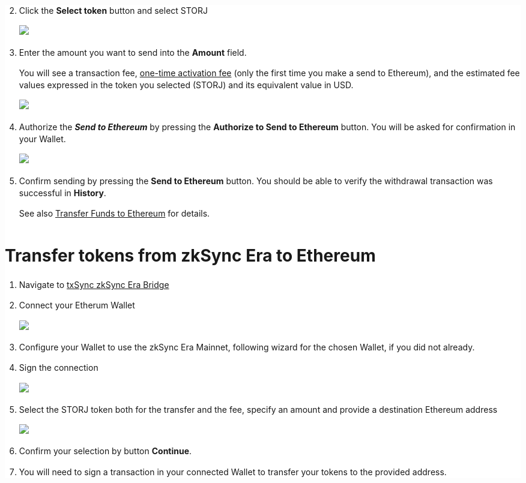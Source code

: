 2.  Click the **Select token** button and select STORJ

    ![](https://link.storjshare.io/raw/jua7rls6hkx5556qfcmhrqed2tfa/docs/images/fD8Y4jyeOdz8aul3hdrKi_image.png)

3.  Enter the amount you want to send into the **Amount** field.

    You will see a transaction fee, [one-time activation fee](https://zksync.io/faq/tutorials.html#account-activation) (only the first time you make a send to Ethereum), and the estimated fee values expressed in the token you selected (STORJ) and its equivalent value in USD.

    ![](https://link.storjshare.io/raw/jua7rls6hkx5556qfcmhrqed2tfa/docs/images/_kgYHzc8ry0gtPmSQJJSA_image.png)

4.  Authorize the **_Send to Ethereum_** by pressing the **Authorize to Send to Ethereum** button. You will be asked for confirmation in your Wallet.

    ![](https://link.storjshare.io/raw/jua7rls6hkx5556qfcmhrqed2tfa/docs/images/DDdoHwRMilkIwTdbOUytP_image.png)

5.  Confirm sending by pressing the **Send to Ethereum** button. You should be able to verify the withdrawal transaction was successful in **History**.

    See also [Transfer Funds to Ethereum](https://docs.zksync.io/userdocs/tutorials/#transfer-funds-to-ethereum) for details.

# Transfer tokens from zkSync Era to Ethereum

1.  Navigate to [txSync zkSync Era Bridge](https://app.txsync.io/bridge)

2.  Connect your Etherum Wallet

    ![](https://link.storjshare.io/raw/jvdvvzqjy5sncsehbjh6frkgb46a/docs%2Fimages%2FtxSync-zkSync-Era-WalletConnect.png)

3.  Configure your Wallet to use the zkSync Era Mainnet, following wizard for the chosen Wallet, if you did not already.

4.  Sign the connection

    ![](https://link.storjshare.io/raw/juoh36vchvhrapbh7mhpzj7rc7aa/docs%2Fimages%2FtxSync-zkSync-Era-Sign.png)

5.  Select the STORJ token both for the transfer and the fee, specify an amount and provide a destination Ethereum address

    ![](https://link.storjshare.io/raw/juuomyaaekbsqeuj7eybu5r7wnoq/docs%2Fimages%2FtxSync-zkSync-Era-withdraw.png)

6.  Confirm your selection by button **Continue**.

7.  You will need to sign a transaction in your connected Wallet to transfer your tokens to the provided address.
